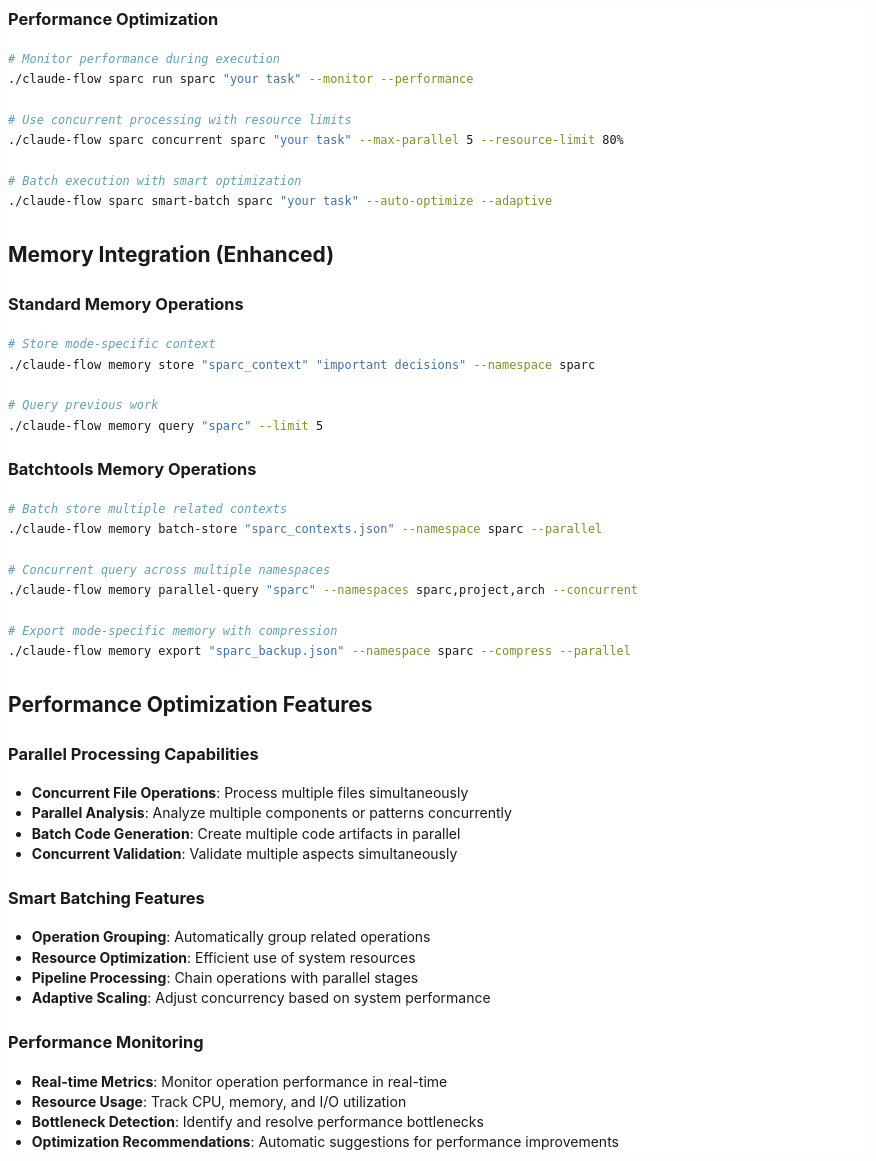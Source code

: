### Performance Optimization
```bash
# Monitor performance during execution
./claude-flow sparc run sparc "your task" --monitor --performance

# Use concurrent processing with resource limits
./claude-flow sparc concurrent sparc "your task" --max-parallel 5 --resource-limit 80%

# Batch execution with smart optimization
./claude-flow sparc smart-batch sparc "your task" --auto-optimize --adaptive
```

## Memory Integration (Enhanced)

### Standard Memory Operations
```bash
# Store mode-specific context
./claude-flow memory store "sparc_context" "important decisions" --namespace sparc

# Query previous work
./claude-flow memory query "sparc" --limit 5
```

### Batchtools Memory Operations
```bash
# Batch store multiple related contexts
./claude-flow memory batch-store "sparc_contexts.json" --namespace sparc --parallel

# Concurrent query across multiple namespaces
./claude-flow memory parallel-query "sparc" --namespaces sparc,project,arch --concurrent

# Export mode-specific memory with compression
./claude-flow memory export "sparc_backup.json" --namespace sparc --compress --parallel
```

## Performance Optimization Features

### Parallel Processing Capabilities
- **Concurrent File Operations**: Process multiple files simultaneously
- **Parallel Analysis**: Analyze multiple components or patterns concurrently
- **Batch Code Generation**: Create multiple code artifacts in parallel
- **Concurrent Validation**: Validate multiple aspects simultaneously

### Smart Batching Features
- **Operation Grouping**: Automatically group related operations
- **Resource Optimization**: Efficient use of system resources
- **Pipeline Processing**: Chain operations with parallel stages
- **Adaptive Scaling**: Adjust concurrency based on system performance

### Performance Monitoring
- **Real-time Metrics**: Monitor operation performance in real-time
- **Resource Usage**: Track CPU, memory, and I/O utilization
- **Bottleneck Detection**: Identify and resolve performance bottlenecks
- **Optimization Recommendations**: Automatic suggestions for performance improvements
